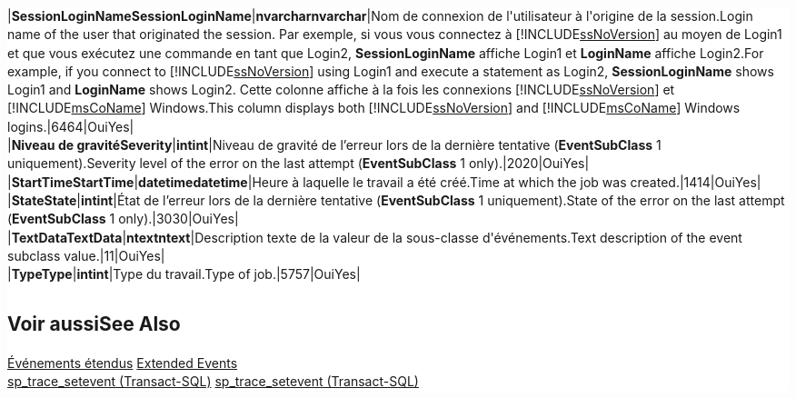 |<span data-ttu-id="6f198-166">**SessionLoginName**</span><span class="sxs-lookup"><span data-stu-id="6f198-166">**SessionLoginName**</span></span>|<span data-ttu-id="6f198-167">**nvarchar**</span><span class="sxs-lookup"><span data-stu-id="6f198-167">**nvarchar**</span></span>|<span data-ttu-id="6f198-168">Nom de connexion de l'utilisateur à l'origine de la session.</span><span class="sxs-lookup"><span data-stu-id="6f198-168">Login name of the user that originated the session.</span></span> <span data-ttu-id="6f198-169">Par exemple, si vous vous connectez à [!INCLUDE[ssNoVersion](../../includes/ssnoversion-md.md)] au moyen de Login1 et que vous exécutez une commande en tant que Login2, **SessionLoginName** affiche Login1 et **LoginName** affiche Login2.</span><span class="sxs-lookup"><span data-stu-id="6f198-169">For example, if you connect to [!INCLUDE[ssNoVersion](../../includes/ssnoversion-md.md)] using Login1 and execute a statement as Login2, **SessionLoginName** shows Login1 and **LoginName** shows Login2.</span></span> <span data-ttu-id="6f198-170">Cette colonne affiche à la fois les connexions [!INCLUDE[ssNoVersion](../../includes/ssnoversion-md.md)] et [!INCLUDE[msCoName](../../includes/msconame-md.md)] Windows.</span><span class="sxs-lookup"><span data-stu-id="6f198-170">This column displays both [!INCLUDE[ssNoVersion](../../includes/ssnoversion-md.md)] and [!INCLUDE[msCoName](../../includes/msconame-md.md)] Windows logins.</span></span>|<span data-ttu-id="6f198-171">64</span><span class="sxs-lookup"><span data-stu-id="6f198-171">64</span></span>|<span data-ttu-id="6f198-172">Oui</span><span class="sxs-lookup"><span data-stu-id="6f198-172">Yes</span></span>|  
|<span data-ttu-id="6f198-173">**Niveau de gravité**</span><span class="sxs-lookup"><span data-stu-id="6f198-173">**Severity**</span></span>|<span data-ttu-id="6f198-174">**int**</span><span class="sxs-lookup"><span data-stu-id="6f198-174">**int**</span></span>|<span data-ttu-id="6f198-175">Niveau de gravité de l’erreur lors de la dernière tentative (**EventSubClass** 1 uniquement).</span><span class="sxs-lookup"><span data-stu-id="6f198-175">Severity level of the error on the last attempt (**EventSubClass** 1 only).</span></span>|<span data-ttu-id="6f198-176">20</span><span class="sxs-lookup"><span data-stu-id="6f198-176">20</span></span>|<span data-ttu-id="6f198-177">Oui</span><span class="sxs-lookup"><span data-stu-id="6f198-177">Yes</span></span>|  
|<span data-ttu-id="6f198-178">**StartTime**</span><span class="sxs-lookup"><span data-stu-id="6f198-178">**StartTime**</span></span>|<span data-ttu-id="6f198-179">**datetime**</span><span class="sxs-lookup"><span data-stu-id="6f198-179">**datetime**</span></span>|<span data-ttu-id="6f198-180">Heure à laquelle le travail a été créé.</span><span class="sxs-lookup"><span data-stu-id="6f198-180">Time at which the job was created.</span></span>|<span data-ttu-id="6f198-181">14</span><span class="sxs-lookup"><span data-stu-id="6f198-181">14</span></span>|<span data-ttu-id="6f198-182">Oui</span><span class="sxs-lookup"><span data-stu-id="6f198-182">Yes</span></span>|  
|<span data-ttu-id="6f198-183">**State**</span><span class="sxs-lookup"><span data-stu-id="6f198-183">**State**</span></span>|<span data-ttu-id="6f198-184">**int**</span><span class="sxs-lookup"><span data-stu-id="6f198-184">**int**</span></span>|<span data-ttu-id="6f198-185">État de l’erreur lors de la dernière tentative (**EventSubClass** 1 uniquement).</span><span class="sxs-lookup"><span data-stu-id="6f198-185">State of the error on the last attempt (**EventSubClass** 1 only).</span></span>|<span data-ttu-id="6f198-186">30</span><span class="sxs-lookup"><span data-stu-id="6f198-186">30</span></span>|<span data-ttu-id="6f198-187">Oui</span><span class="sxs-lookup"><span data-stu-id="6f198-187">Yes</span></span>|  
|<span data-ttu-id="6f198-188">**TextData**</span><span class="sxs-lookup"><span data-stu-id="6f198-188">**TextData**</span></span>|<span data-ttu-id="6f198-189">**ntext**</span><span class="sxs-lookup"><span data-stu-id="6f198-189">**ntext**</span></span>|<span data-ttu-id="6f198-190">Description texte de la valeur de la sous-classe d'événements.</span><span class="sxs-lookup"><span data-stu-id="6f198-190">Text description of the event subclass value.</span></span>|<span data-ttu-id="6f198-191">1</span><span class="sxs-lookup"><span data-stu-id="6f198-191">1</span></span>|<span data-ttu-id="6f198-192">Oui</span><span class="sxs-lookup"><span data-stu-id="6f198-192">Yes</span></span>|  
|<span data-ttu-id="6f198-193">**Type**</span><span class="sxs-lookup"><span data-stu-id="6f198-193">**Type**</span></span>|<span data-ttu-id="6f198-194">**int**</span><span class="sxs-lookup"><span data-stu-id="6f198-194">**int**</span></span>|<span data-ttu-id="6f198-195">Type du travail.</span><span class="sxs-lookup"><span data-stu-id="6f198-195">Type of job.</span></span>|<span data-ttu-id="6f198-196">57</span><span class="sxs-lookup"><span data-stu-id="6f198-196">57</span></span>|<span data-ttu-id="6f198-197">Oui</span><span class="sxs-lookup"><span data-stu-id="6f198-197">Yes</span></span>|  
  
## <a name="see-also"></a><span data-ttu-id="6f198-198">Voir aussi</span><span class="sxs-lookup"><span data-stu-id="6f198-198">See Also</span></span>  
 <span data-ttu-id="6f198-199">[Événements étendus](../extended-events/extended-events.md) </span><span class="sxs-lookup"><span data-stu-id="6f198-199">[Extended Events](../extended-events/extended-events.md) </span></span>  
 <span data-ttu-id="6f198-200">[sp_trace_setevent &#40;Transact-SQL&#41;](/sql/relational-databases/system-stored-procedures/sp-trace-setevent-transact-sql) </span><span class="sxs-lookup"><span data-stu-id="6f198-200">[sp_trace_setevent &#40;Transact-SQL&#41;](/sql/relational-databases/system-stored-procedures/sp-trace-setevent-transact-sql) </span></span>  